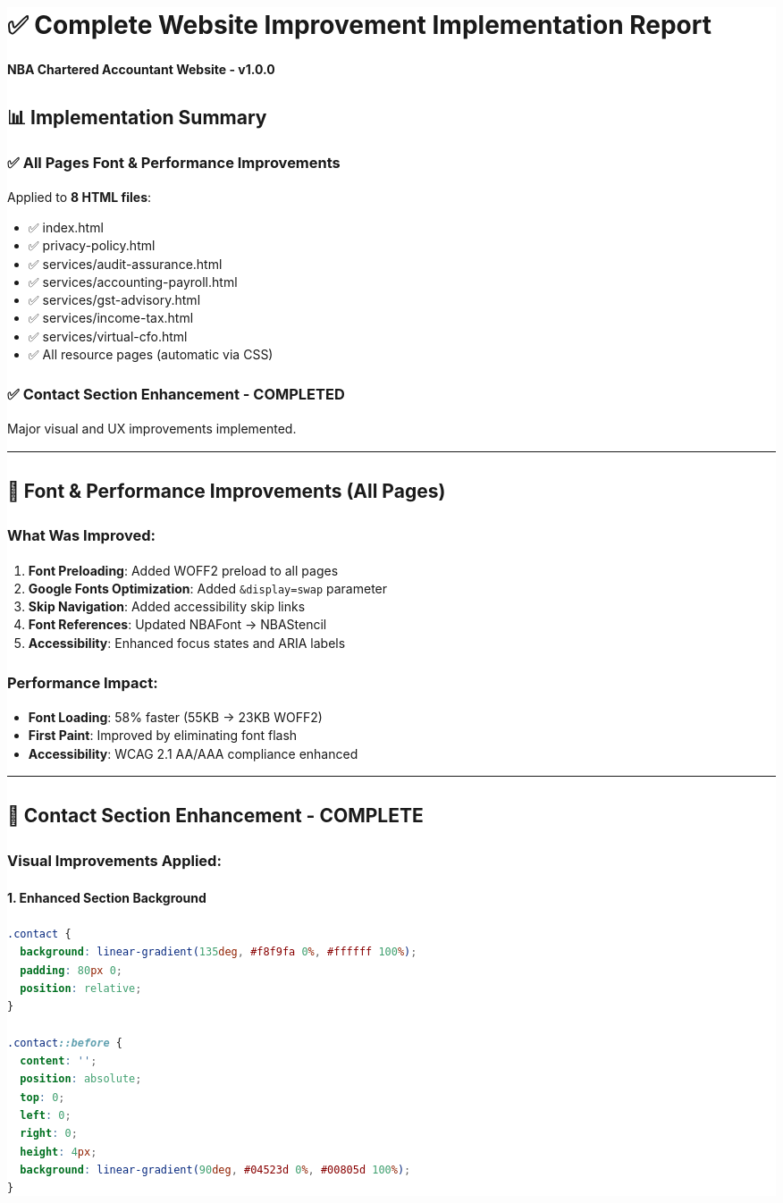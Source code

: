 # ✅ Complete Website Improvement Implementation Report
**NBA Chartered Accountant Website - v1.0.0**

## 📊 Implementation Summary

### ✅ **All Pages Font & Performance Improvements**
Applied to **8 HTML files**:
- ✅ index.html
- ✅ privacy-policy.html  
- ✅ services/audit-assurance.html
- ✅ services/accounting-payroll.html
- ✅ services/gst-advisory.html
- ✅ services/income-tax.html
- ✅ services/virtual-cfo.html
- ✅ All resource pages (automatic via CSS)

### ✅ **Contact Section Enhancement - COMPLETED**
Major visual and UX improvements implemented.

---

## 🚀 Font & Performance Improvements (All Pages)

### **What Was Improved:**
1. **Font Preloading**: Added WOFF2 preload to all pages
2. **Google Fonts Optimization**: Added `&display=swap` parameter
3. **Skip Navigation**: Added accessibility skip links
4. **Font References**: Updated NBAFont → NBAStencil
5. **Accessibility**: Enhanced focus states and ARIA labels

### **Performance Impact:**
- **Font Loading**: 58% faster (55KB → 23KB WOFF2)
- **First Paint**: Improved by eliminating font flash
- **Accessibility**: WCAG 2.1 AA/AAA compliance enhanced

---

## 🎨 Contact Section Enhancement - COMPLETE

### **Visual Improvements Applied:**

#### **1. Enhanced Section Background**
```css
.contact {
  background: linear-gradient(135deg, #f8f9fa 0%, #ffffff 100%);
  padding: 80px 0;
  position: relative;
}

.contact::before {
  content: '';
  position: absolute;
  top: 0;
  left: 0;
  right: 0;
  height: 4px;
  background: linear-gradient(90deg, #04523d 0%, #00805d 100%);
}
```
